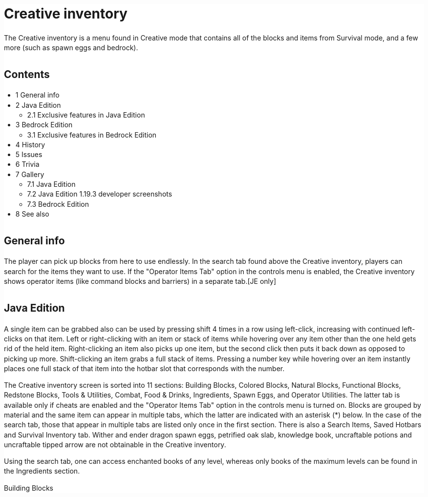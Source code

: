# Creative inventory
The Creative inventory is a menu found in Creative mode that contains all of the blocks and items from Survival mode, and a few more (such as spawn eggs and bedrock).

## Contents
- 1 General info
- 2 Java Edition
	- 2.1 Exclusive features in Java Edition
- 3 Bedrock Edition
	- 3.1 Exclusive features in Bedrock Edition
- 4 History
- 5 Issues
- 6 Trivia
- 7 Gallery
	- 7.1 Java Edition
	- 7.2 Java Edition 1.19.3 developer screenshots
	- 7.3 Bedrock Edition
- 8 See also

## General info
The player can pick up blocks from here to use endlessly. In the search tab found above the Creative inventory, players can search for the items they want to use. If the "Operator Items Tab" option in the controls menu is enabled, the Creative inventory shows operator items (like command blocks and barriers) in a separate tab.‌[JE  only]

## Java Edition
A single item can be grabbed also can be used by pressing shift 4 times in a row using left-click, increasing with continued left-clicks on that item. Left or right-clicking with an item or stack of items while hovering over any item other than the one held gets rid of the held item. Right-clicking an item also picks up one item, but the second click then puts it back down as opposed to picking up more. Shift-clicking an item grabs a full stack of items. Pressing a number key while hovering over an item instantly places one full stack of that item into the hotbar slot that corresponds with the number.

The Creative inventory screen is sorted into 11 sections: Building Blocks, Colored Blocks, Natural Blocks, Functional Blocks, Redstone Blocks, Tools & Utilities, Combat, Food & Drinks, Ingredients, Spawn Eggs, and Operator Utilities. The latter tab is available only if cheats are enabled and the "Operator Items Tab" option in the controls menu is turned on. Blocks are grouped by material and the same item can appear in multiple tabs, which the latter are indicated with an asterisk (*) below. In the case of the search tab, those that appear in multiple tabs are listed only once in the first section. There is also a  Search Items,  Saved Hotbars and  Survival Inventory tab. Wither and ender dragon spawn eggs, petrified oak slab, knowledge book, uncraftable potions and uncraftable tipped arrow are not obtainable in the Creative inventory.

Using the search tab, one can access enchanted books of any level, whereas only books of the maximum levels can be found in the Ingredients section.



Building Blocks
